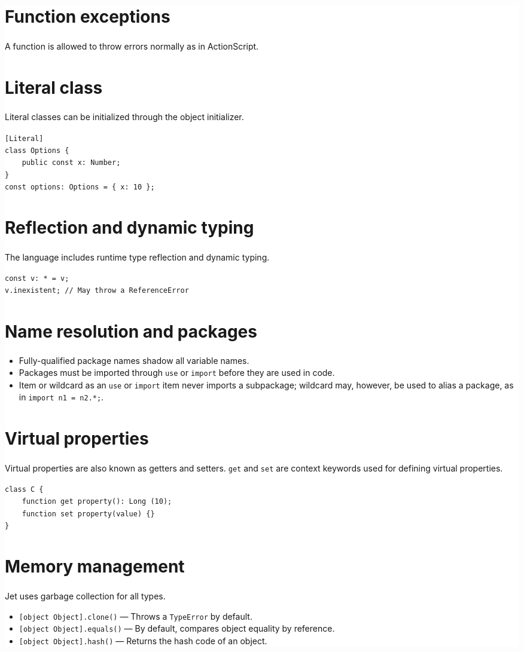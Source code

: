 # Function exceptions

A function is allowed to throw errors normally as in ActionScript.

# Literal class

Literal classes can be initialized through the object initializer.

```
[Literal]
class Options {
    public const x: Number;
}
const options: Options = { x: 10 };
```

# Reflection and dynamic typing

The language includes runtime type reflection and dynamic typing.

```
const v: * = v;
v.inexistent; // May throw a ReferenceError
```

# Name resolution and packages

* Fully-qualified package names shadow all variable names.
* Packages must be imported through `use` or `import` before they are used in code.
* Item or wildcard as an `use` or `import` item never imports a subpackage; wildcard may, however, be used to alias a package, as in `import n1 = n2.*;`.

# Virtual properties

Virtual properties are also known as getters and setters. `get` and `set` are context keywords used for defining virtual properties.

```
class C {
    function get property(): Long (10);
    function set property(value) {}
}
```

# Memory management

Jet uses garbage collection for all types.

* `[object Object].clone()` — Throws a `TypeError` by default.
* `[object Object].equals()` — By default, compares object equality by reference.
* `[object Object].hash()` — Returns the hash code of an object.
